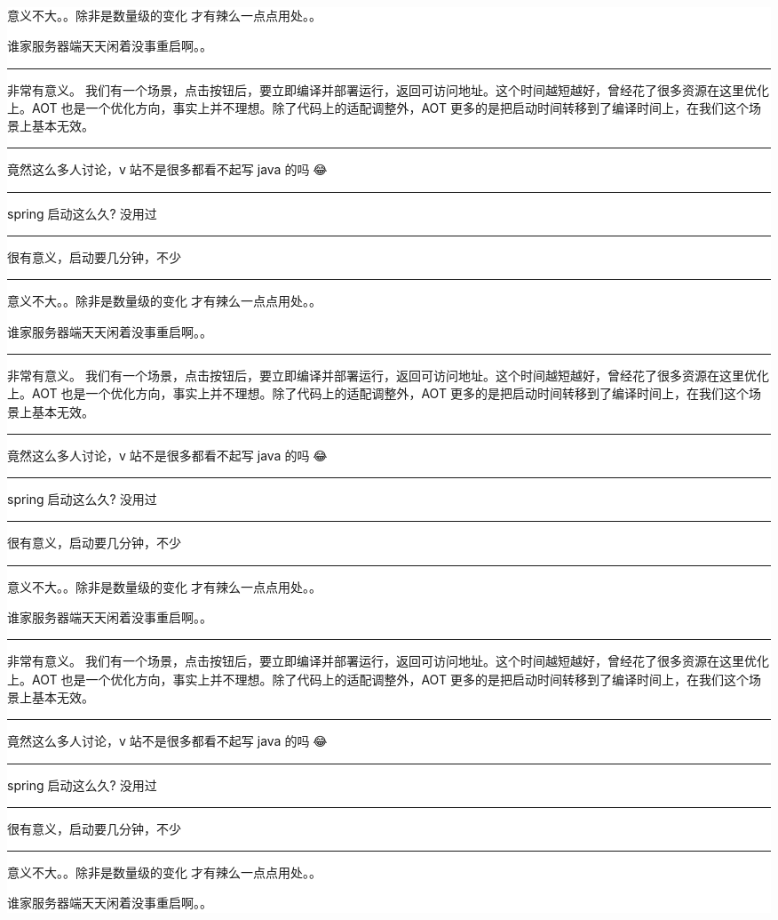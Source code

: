 意义不大。。除非是数量级的变化 才有辣么一点点用处。。

谁家服务器端天天闲着没事重启啊。。

---------------------------------------------------

非常有意义。
我们有一个场景，点击按钮后，要立即编译并部署运行，返回可访问地址。这个时间越短越好，曾经花了很多资源在这里优化上。AOT 也是一个优化方向，事实上并不理想。除了代码上的适配调整外，AOT 更多的是把启动时间转移到了编译时间上，在我们这个场景上基本无效。

---------------------------------------------------

竟然这么多人讨论，v 站不是很多都看不起写 java 的吗 😂

---------------------------------------------------

spring 启动这么久? 没用过

---------------------------------------------------

很有意义，启动要几分钟，不少

---------------------------------------------------

意义不大。。除非是数量级的变化 才有辣么一点点用处。。

谁家服务器端天天闲着没事重启啊。。

---------------------------------------------------

非常有意义。
我们有一个场景，点击按钮后，要立即编译并部署运行，返回可访问地址。这个时间越短越好，曾经花了很多资源在这里优化上。AOT 也是一个优化方向，事实上并不理想。除了代码上的适配调整外，AOT 更多的是把启动时间转移到了编译时间上，在我们这个场景上基本无效。

---------------------------------------------------

竟然这么多人讨论，v 站不是很多都看不起写 java 的吗 😂

---------------------------------------------------

spring 启动这么久? 没用过

---------------------------------------------------

很有意义，启动要几分钟，不少

---------------------------------------------------

意义不大。。除非是数量级的变化 才有辣么一点点用处。。

谁家服务器端天天闲着没事重启啊。。

---------------------------------------------------

非常有意义。
我们有一个场景，点击按钮后，要立即编译并部署运行，返回可访问地址。这个时间越短越好，曾经花了很多资源在这里优化上。AOT 也是一个优化方向，事实上并不理想。除了代码上的适配调整外，AOT 更多的是把启动时间转移到了编译时间上，在我们这个场景上基本无效。

---------------------------------------------------

竟然这么多人讨论，v 站不是很多都看不起写 java 的吗 😂

---------------------------------------------------

spring 启动这么久? 没用过

---------------------------------------------------

很有意义，启动要几分钟，不少

---------------------------------------------------

意义不大。。除非是数量级的变化 才有辣么一点点用处。。

谁家服务器端天天闲着没事重启啊。。

